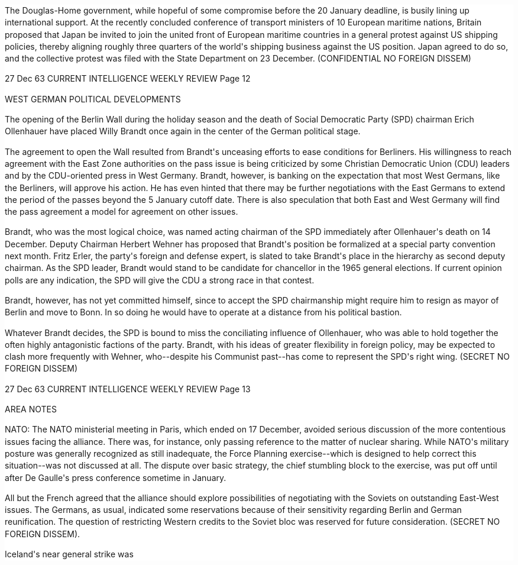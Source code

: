 The Douglas-Home government, while hopeful of some compromise before the 20 January deadline, is busily lining up international support. At the recently concluded conference of transport ministers of 10 European maritime nations, Britain proposed that Japan be invited to join the united front of European maritime countries in a general protest against US shipping policies, thereby aligning roughly three quarters of the world's shipping business against the US position. Japan agreed to do so, and the collective protest was filed with the State Department on 23 December. (CONFIDENTIAL NO FOREIGN DISSEM)

27 Dec 63 CURRENT INTELLIGENCE WEEKLY REVIEW Page 12

WEST GERMAN POLITICAL DEVELOPMENTS

The opening of the Berlin Wall during the holiday season and the death of Social Democratic Party (SPD) chairman Erich Ollenhauer have placed Willy Brandt once again in the center of the German political stage.

The agreement to open the Wall resulted from Brandt's unceasing efforts to ease conditions for Berliners. His willingness to reach agreement with the East Zone authorities on the pass issue is being criticized by some Christian Democratic Union (CDU) leaders and by the CDU-oriented press in West Germany. Brandt, however, is banking on the expectation that most West Germans, like the Berliners, will approve his action. He has even hinted that there may be further negotiations with the East Germans to extend the period of the passes beyond the 5 January cutoff date. There is also speculation that both East and West Germany will find the pass agreement a model for agreement on other issues.

Brandt, who was the most logical choice, was named acting chairman of the SPD immediately after Ollenhauer's death on 14 December. Deputy Chairman Herbert Wehner has proposed that Brandt's position be formalized at a special party convention next month. Fritz Erler, the party's foreign and defense expert, is slated to take Brandt's place in the hierarchy as second deputy chairman. As the SPD leader, Brandt would stand to be candidate for chancellor in the 1965 general elections. If current opinion polls are any indication, the SPD will give the CDU a strong race in that contest.

Brandt, however, has not yet committed himself, since to accept the SPD chairmanship might require him to resign as mayor of Berlin and move to Bonn. In so doing he would have to operate at a distance from his political bastion.

Whatever Brandt decides, the SPD is bound to miss the conciliating influence of Ollenhauer, who was able to hold together the often highly antagonistic factions of the party. Brandt, with his ideas of greater flexibility in foreign policy, may be expected to clash more frequently with Wehner, who--despite his Communist past--has come to represent the SPD's right wing. (SECRET NO FOREIGN DISSEM)

27 Dec 63 CURRENT INTELLIGENCE WEEKLY REVIEW Page 13

AREA NOTES

NATO: The NATO ministerial meeting in Paris, which ended on 17 December, avoided serious discussion of the more contentious issues facing the alliance. There was, for instance, only passing reference to the matter of nuclear sharing. While NATO's military posture was generally recognized as still inadequate, the Force Planning exercise--which is designed to help correct this situation--was not discussed at all. The dispute over basic strategy, the chief stumbling block to the exercise, was put off until after De Gaulle's press conference sometime in January.

All but the French agreed that the alliance should explore possibilities of negotiating with the Soviets on outstanding East-West issues. The Germans, as usual, indicated some reservations because of their sensitivity regarding Berlin and German reunification. The question of restricting Western credits to the Soviet bloc was reserved for future consideration. (SECRET NO FOREIGN DISSEM).

Iceland's near general strike was